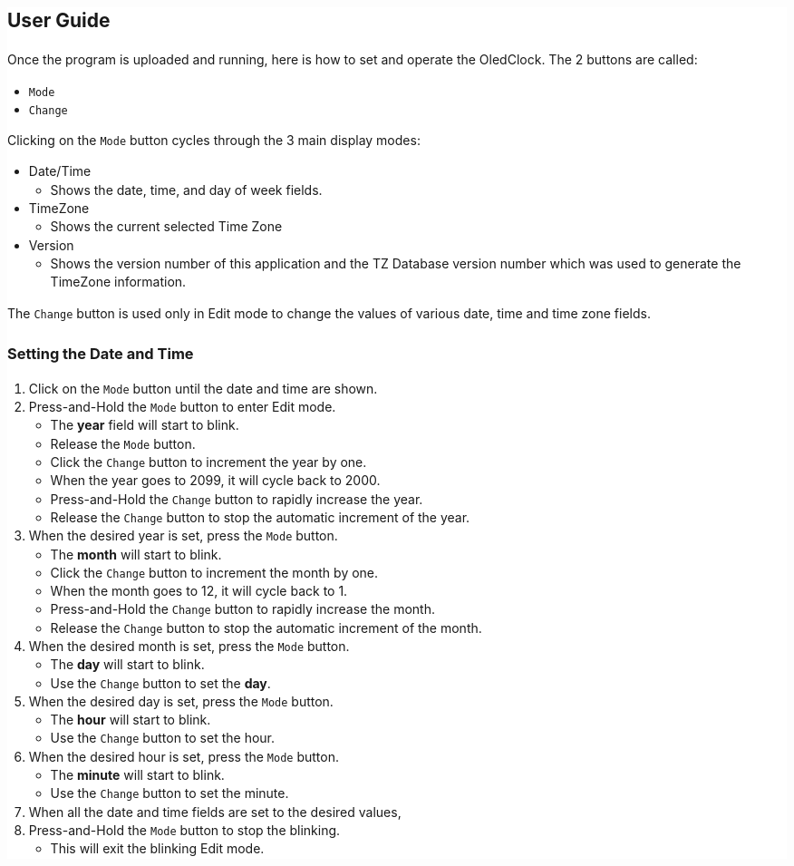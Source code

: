 ## User Guide

Once the program is uploaded and running, here is how to set and operate the
OledClock. The 2 buttons are called:

* `Mode`
* `Change`

Clicking on the `Mode` button cycles through the 3 main display modes:

* Date/Time
    * Shows the date, time, and day of week fields.
* TimeZone
    * Shows the current selected Time Zone
* Version
    * Shows the version number of this application and the TZ Database version
      number which was used to generate the TimeZone information.

The `Change` button is used only in Edit mode to change the values of various
date, time and time zone fields.

### Setting the Date and Time

1. Click on the `Mode` button until the date and time are shown.
1. Press-and-Hold the `Mode` button to enter Edit mode.
    * The **year** field will start to blink.
    * Release the `Mode` button.
    * Click the `Change` button to increment the year by one.
    * When the year goes to 2099, it will cycle back to 2000.
    * Press-and-Hold the `Change` button to rapidly increase the year.
    * Release the `Change` button to stop the automatic increment of the year.
1. When the desired year is set, press the `Mode` button.
    * The **month** will start to blink.
    * Click the `Change` button to increment the month by one.
    * When the month goes to 12, it will cycle back to 1.
    * Press-and-Hold the `Change` button to rapidly increase the month.
    * Release the `Change` button to stop the automatic increment of the month.
1. When the desired month is set, press the `Mode` button.
    * The **day** will start to blink.
    * Use the `Change` button to set the **day**.
1. When the desired day is set, press the `Mode` button.
    * The **hour** will start to blink.
    * Use the `Change` button to set the hour.
1. When the desired hour is set, press the `Mode` button.
    * The **minute** will start to blink.
    * Use the `Change` button to set the minute.
1. When all the date and time fields are set to the desired values,
1. Press-and-Hold the `Mode` button to stop the blinking.
    * This will exit the blinking Edit mode.
